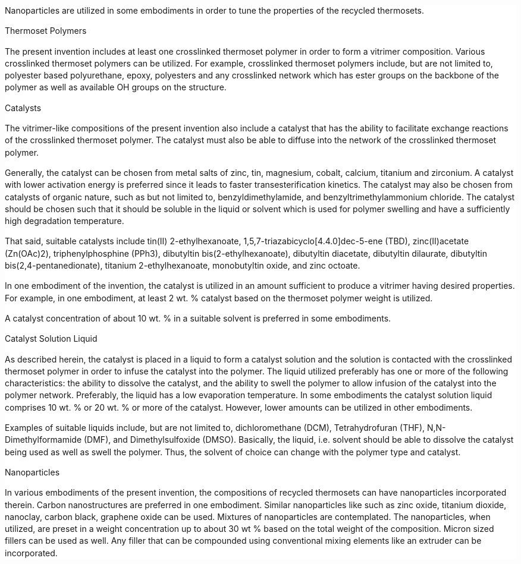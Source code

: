 Nanoparticles are utilized in some embodiments in order to tune the properties of the recycled thermosets.

Thermoset Polymers

The present invention includes at least one crosslinked thermoset polymer in order to form a vitrimer composition. Various crosslinked thermoset polymers can be utilized. For example, crosslinked thermoset polymers include, but are not limited to, polyester based polyurethane, epoxy, polyesters and any crosslinked network which has ester groups on the backbone of the polymer as well as available OH groups on the structure.

Catalysts

The vitrimer-like compositions of the present invention also include a catalyst that has the ability to facilitate exchange reactions of the crosslinked thermoset polymer. The catalyst must also be able to diffuse into the network of the crosslinked thermoset polymer.

Generally, the catalyst can be chosen from metal salts of zinc, tin, magnesium, cobalt, calcium, titanium and zirconium. A catalyst with lower activation energy is preferred since it leads to faster transesterification kinetics. The catalyst may also be chosen from catalysts of organic nature, such as but not limited to, benzyldimethylamide, and benzyltrimethylammonium chloride. The catalyst should be chosen such that it should be soluble in the liquid or solvent which is used for polymer swelling and have a sufficiently high degradation temperature.

That said, suitable catalysts include tin(II) 2-ethylhexanoate, 1,5,7-triazabicyclo[4.4.0]dec-5-ene (TBD), zinc(II)acetate (Zn(OAc)2), triphenylphosphine (PPh3), dibutyltin bis(2-ethylhexanoate), dibutyltin diacetate, dibutyltin dilaurate, dibutyltin bis(2,4-pentanedionate), titanium 2-ethylhexanoate, monobutyltin oxide, and zinc octoate.

In one embodiment of the invention, the catalyst is utilized in an amount sufficient to produce a vitrimer having desired properties. For example, in one embodiment, at least 2 wt. % catalyst based on the thermoset polymer weight is utilized.

A catalyst concentration of about 10 wt. % in a suitable solvent is preferred in some embodiments.

Catalyst Solution Liquid

As described herein, the catalyst is placed in a liquid to form a catalyst solution and the solution is contacted with the crosslinked thermoset polymer in order to infuse the catalyst into the polymer. The liquid utilized preferably has one or more of the following characteristics: the ability to dissolve the catalyst, and the ability to swell the polymer to allow infusion of the catalyst into the polymer network. Preferably, the liquid has a low evaporation temperature. In some embodiments the catalyst solution liquid comprises 10 wt. % or 20 wt. % or more of the catalyst. However, lower amounts can be utilized in other embodiments.

Examples of suitable liquids include, but are not limited to, dichloromethane (DCM), Tetrahydrofuran (THF), N,N-Dimethylformamide (DMF), and Dimethylsulfoxide (DMSO). Basically, the liquid, i.e. solvent should be able to dissolve the catalyst being used as well as swell the polymer. Thus, the solvent of choice can change with the polymer type and catalyst.

Nanoparticles

In various embodiments of the present invention, the compositions of recycled thermosets can have nanoparticles incorporated therein. Carbon nanostructures are preferred in one embodiment. Similar nanoparticles like such as zinc oxide, titanium dioxide, nanoclay, carbon black, graphene oxide can be used. Mixtures of nanoparticles are contemplated. The nanoparticles, when utilized, are preset in a weight concentration up to about 30 wt % based on the total weight of the composition. Micron sized fillers can be used as well. Any filler that can be compounded using conventional mixing elements like an extruder can be incorporated.
